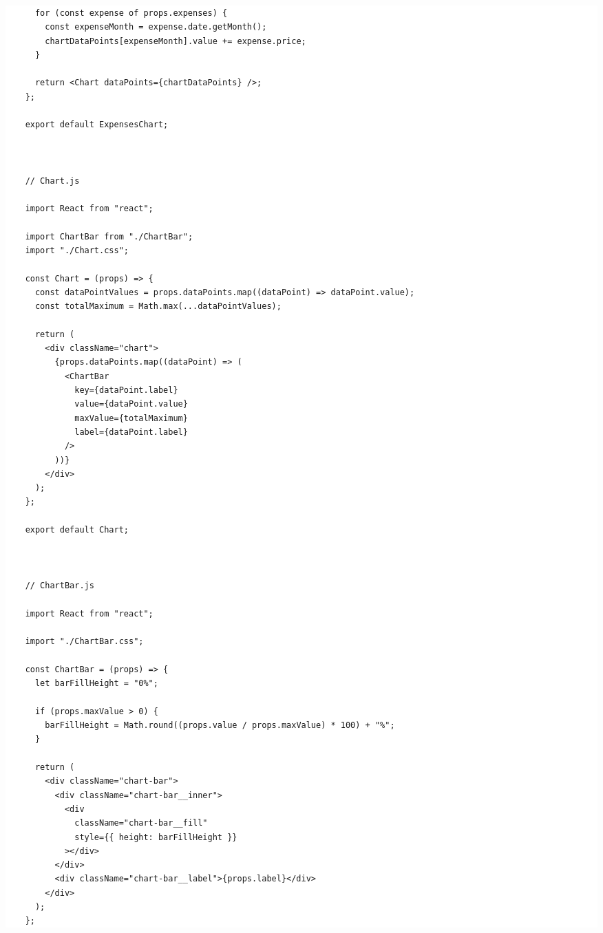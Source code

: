           for (const expense of props.expenses) {
            const expenseMonth = expense.date.getMonth();
            chartDataPoints[expenseMonth].value += expense.price;
          }

          return <Chart dataPoints={chartDataPoints} />;
        };

        export default ExpensesChart;



        // Chart.js

        import React from "react";

        import ChartBar from "./ChartBar";
        import "./Chart.css";

        const Chart = (props) => {
          const dataPointValues = props.dataPoints.map((dataPoint) => dataPoint.value);
          const totalMaximum = Math.max(...dataPointValues);

          return (
            <div className="chart">
              {props.dataPoints.map((dataPoint) => (
                <ChartBar
                  key={dataPoint.label}
                  value={dataPoint.value}
                  maxValue={totalMaximum}
                  label={dataPoint.label}
                />
              ))}
            </div>
          );
        };

        export default Chart;



        // ChartBar.js

        import React from "react";

        import "./ChartBar.css";

        const ChartBar = (props) => {
          let barFillHeight = "0%";

          if (props.maxValue > 0) {
            barFillHeight = Math.round((props.value / props.maxValue) * 100) + "%";
          }

          return (
            <div className="chart-bar">
              <div className="chart-bar__inner">
                <div
                  className="chart-bar__fill"
                  style={{ height: barFillHeight }}
                ></div>
              </div>
              <div className="chart-bar__label">{props.label}</div>
            </div>
          );
        };
